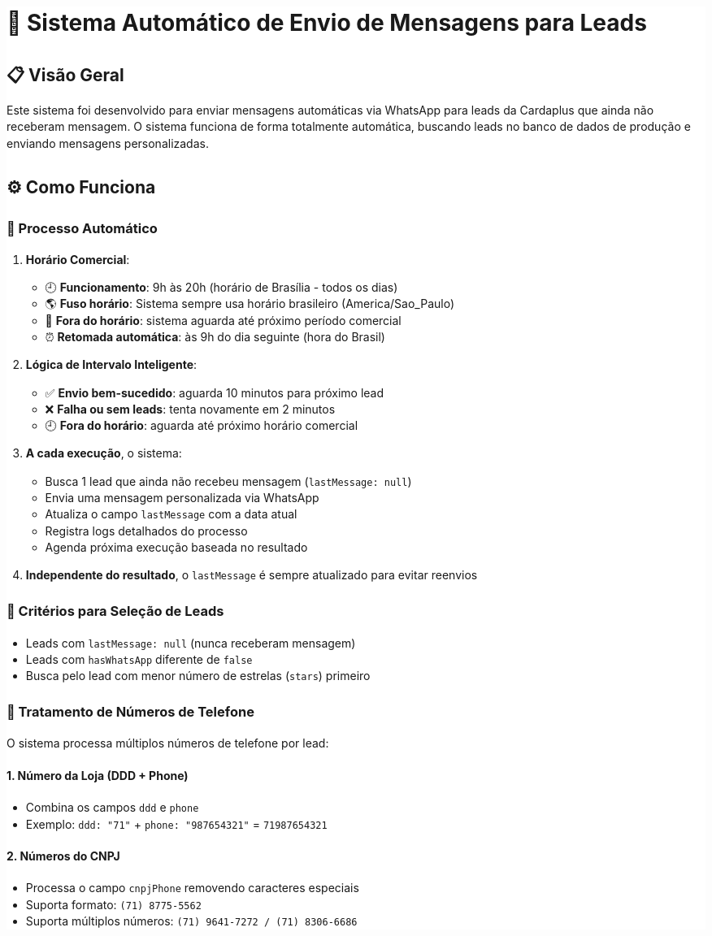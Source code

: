 # 🤖 Sistema Automático de Envio de Mensagens para Leads

## 📋 Visão Geral

Este sistema foi desenvolvido para enviar mensagens automáticas via WhatsApp para leads da Cardaplus que ainda não receberam mensagem. O sistema funciona de forma totalmente automática, buscando leads no banco de dados de produção e enviando mensagens personalizadas.

## ⚙️ Como Funciona

### 🔄 Processo Automático

1. **Horário Comercial**:
   - 🕘 **Funcionamento**: 9h às 20h (horário de Brasília - todos os dias)
   - 🌎 **Fuso horário**: Sistema sempre usa horário brasileiro (America/Sao_Paulo)
   - 🚫 **Fora do horário**: sistema aguarda até próximo período comercial
   - ⏰ **Retomada automática**: às 9h do dia seguinte (hora do Brasil)

2. **Lógica de Intervalo Inteligente**:
   - ✅ **Envio bem-sucedido**: aguarda 10 minutos para próximo lead
   - ❌ **Falha ou sem leads**: tenta novamente em 2 minutos
   - 🕘 **Fora do horário**: aguarda até próximo horário comercial

3. **A cada execução**, o sistema:
   - Busca 1 lead que ainda não recebeu mensagem (`lastMessage: null`)
   - Envia uma mensagem personalizada via WhatsApp
   - Atualiza o campo `lastMessage` com a data atual
   - Registra logs detalhados do processo
   - Agenda próxima execução baseada no resultado

4. **Independente do resultado**, o `lastMessage` é sempre atualizado para evitar reenvios

### 🎯 Critérios para Seleção de Leads

- Leads com `lastMessage: null` (nunca receberam mensagem)
- Leads com `hasWhatsApp` diferente de `false`
- Busca pelo lead com menor número de estrelas (`stars`) primeiro

### 📱 Tratamento de Números de Telefone

O sistema processa múltiplos números de telefone por lead:

#### 1. **Número da Loja (DDD + Phone)**
- Combina os campos `ddd` e `phone` 
- Exemplo: `ddd: "71"` + `phone: "987654321"` = `71987654321`

#### 2. **Números do CNPJ**
- Processa o campo `cnpjPhone` removendo caracteres especiais
- Suporta formato: `(71) 8775-5562`
- Suporta múltiplos números: `(71) 9641-7272 / (71) 8306-6686`
